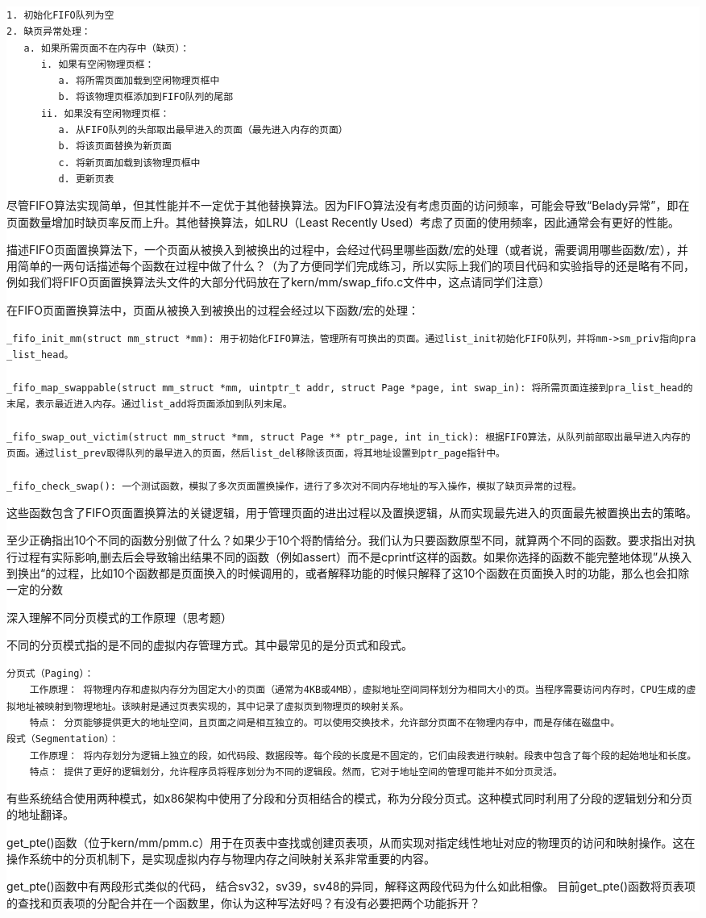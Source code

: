 ```plaintext
1. 初始化FIFO队列为空
2. 缺页异常处理：
   a. 如果所需页面不在内存中（缺页）：
      i. 如果有空闲物理页框：
         a. 将所需页面加载到空闲物理页框中
         b. 将该物理页框添加到FIFO队列的尾部
      ii. 如果没有空闲物理页框：
         a. 从FIFO队列的头部取出最早进入的页面（最先进入内存的页面）
         b. 将该页面替换为新页面
         c. 将新页面加载到该物理页框中
         d. 更新页表

```

尽管FIFO算法实现简单，但其性能并不一定优于其他替换算法。因为FIFO算法没有考虑页面的访问频率，可能会导致“Belady异常”，即在页面数量增加时缺页率反而上升。其他替换算法，如LRU（Least Recently Used）考虑了页面的使用频率，因此通常会有更好的性能。

描述FIFO页面置换算法下，一个页面从被换入到被换出的过程中，会经过代码里哪些函数/宏的处理（或者说，需要调用哪些函数/宏），并用简单的一两句话描述每个函数在过程中做了什么？（为了方便同学们完成练习，所以实际上我们的项目代码和实验指导的还是略有不同，例如我们将FIFO页面置换算法头文件的大部分代码放在了kern/mm/swap_fifo.c文件中，这点请同学们注意）

在FIFO页面置换算法中，页面从被换入到被换出的过程会经过以下函数/宏的处理：

    _fifo_init_mm(struct mm_struct *mm): 用于初始化FIFO算法，管理所有可换出的页面。通过list_init初始化FIFO队列，并将mm->sm_priv指向pra_list_head。

    _fifo_map_swappable(struct mm_struct *mm, uintptr_t addr, struct Page *page, int swap_in): 将所需页面连接到pra_list_head的末尾，表示最近进入内存。通过list_add将页面添加到队列末尾。

    _fifo_swap_out_victim(struct mm_struct *mm, struct Page ** ptr_page, int in_tick): 根据FIFO算法，从队列前部取出最早进入内存的页面。通过list_prev取得队列的最早进入的页面，然后list_del移除该页面，将其地址设置到ptr_page指针中。

    _fifo_check_swap(): 一个测试函数，模拟了多次页面置换操作，进行了多次对不同内存地址的写入操作，模拟了缺页异常的过程。

这些函数包含了FIFO页面置换算法的关键逻辑，用于管理页面的进出过程以及置换逻辑，从而实现最先进入的页面最先被置换出去的策略。

至少正确指出10个不同的函数分别做了什么？如果少于10个将酌情给分。我们认为只要函数原型不同，就算两个不同的函数。要求指出对执行过程有实际影响,删去后会导致输出结果不同的函数（例如assert）而不是cprintf这样的函数。如果你选择的函数不能完整地体现”从换入到换出“的过程，比如10个函数都是页面换入的时候调用的，或者解释功能的时候只解释了这10个函数在页面换入时的功能，那么也会扣除一定的分数


深入理解不同分页模式的工作原理（思考题）

不同的分页模式指的是不同的虚拟内存管理方式。其中最常见的是分页式和段式。

    分页式（Paging）：
        工作原理： 将物理内存和虚拟内存分为固定大小的页面（通常为4KB或4MB），虚拟地址空间同样划分为相同大小的页。当程序需要访问内存时，CPU生成的虚拟地址被映射到物理地址。该映射是通过页表实现的，其中记录了虚拟页到物理页的映射关系。
        特点： 分页能够提供更大的地址空间，且页面之间是相互独立的。可以使用交换技术，允许部分页面不在物理内存中，而是存储在磁盘中。
    段式（Segmentation）：
        工作原理： 将内存划分为逻辑上独立的段，如代码段、数据段等。每个段的长度是不固定的，它们由段表进行映射。段表中包含了每个段的起始地址和长度。
        特点： 提供了更好的逻辑划分，允许程序员将程序划分为不同的逻辑段。然而，它对于地址空间的管理可能并不如分页灵活。

有些系统结合使用两种模式，如x86架构中使用了分段和分页相结合的模式，称为分段分页式。这种模式同时利用了分段的逻辑划分和分页的地址翻译。

get_pte()函数（位于kern/mm/pmm.c）用于在页表中查找或创建页表项，从而实现对指定线性地址对应的物理页的访问和映射操作。这在操作系统中的分页机制下，是实现虚拟内存与物理内存之间映射关系非常重要的内容。

get_pte()函数中有两段形式类似的代码， 结合sv32，sv39，sv48的异同，解释这两段代码为什么如此相像。
目前get_pte()函数将页表项的查找和页表项的分配合并在一个函数里，你认为这种写法好吗？有没有必要把两个功能拆开？
